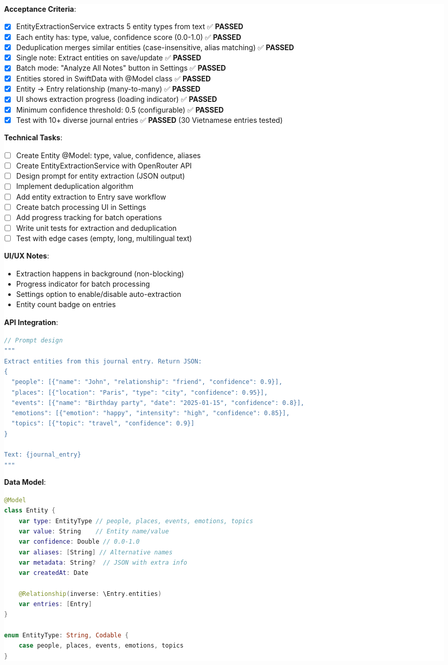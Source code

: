 **Acceptance Criteria**:
- [x] EntityExtractionService extracts 5 entity types from text ✅ **PASSED**
- [x] Each entity has: type, value, confidence score (0.0-1.0) ✅ **PASSED**
- [x] Deduplication merges similar entities (case-insensitive, alias matching) ✅ **PASSED**
- [x] Single note: Extract entities on save/update ✅ **PASSED**
- [x] Batch mode: "Analyze All Notes" button in Settings ✅ **PASSED**
- [x] Entities stored in SwiftData with @Model class ✅ **PASSED**
- [x] Entity → Entry relationship (many-to-many) ✅ **PASSED**
- [x] UI shows extraction progress (loading indicator) ✅ **PASSED**
- [x] Minimum confidence threshold: 0.5 (configurable) ✅ **PASSED**
- [x] Test with 10+ diverse journal entries ✅ **PASSED** (30 Vietnamese entries tested)

**Technical Tasks**:
- [ ] Create Entity @Model: type, value, confidence, aliases
- [ ] Create EntityExtractionService with OpenRouter API
- [ ] Design prompt for entity extraction (JSON output)
- [ ] Implement deduplication algorithm
- [ ] Add entity extraction to Entry save workflow
- [ ] Create batch processing UI in Settings
- [ ] Add progress tracking for batch operations
- [ ] Write unit tests for extraction and deduplication
- [ ] Test with edge cases (empty, long, multilingual text)

**UI/UX Notes**:
- Extraction happens in background (non-blocking)
- Progress indicator for batch processing
- Settings option to enable/disable auto-extraction
- Entity count badge on entries

**API Integration**:
```swift
// Prompt design
"""
Extract entities from this journal entry. Return JSON:
{
  "people": [{"name": "John", "relationship": "friend", "confidence": 0.9}],
  "places": [{"location": "Paris", "type": "city", "confidence": 0.95}],
  "events": [{"name": "Birthday party", "date": "2025-01-15", "confidence": 0.8}],
  "emotions": [{"emotion": "happy", "intensity": "high", "confidence": 0.85}],
  "topics": [{"topic": "travel", "confidence": 0.9}]
}

Text: {journal_entry}
"""
```

**Data Model**:
```swift
@Model
class Entity {
    var type: EntityType // people, places, events, emotions, topics
    var value: String    // Entity name/value
    var confidence: Double // 0.0-1.0
    var aliases: [String] // Alternative names
    var metadata: String?  // JSON with extra info
    var createdAt: Date

    @Relationship(inverse: \Entry.entities)
    var entries: [Entry]
}

enum EntityType: String, Codable {
    case people, places, events, emotions, topics
}
```
